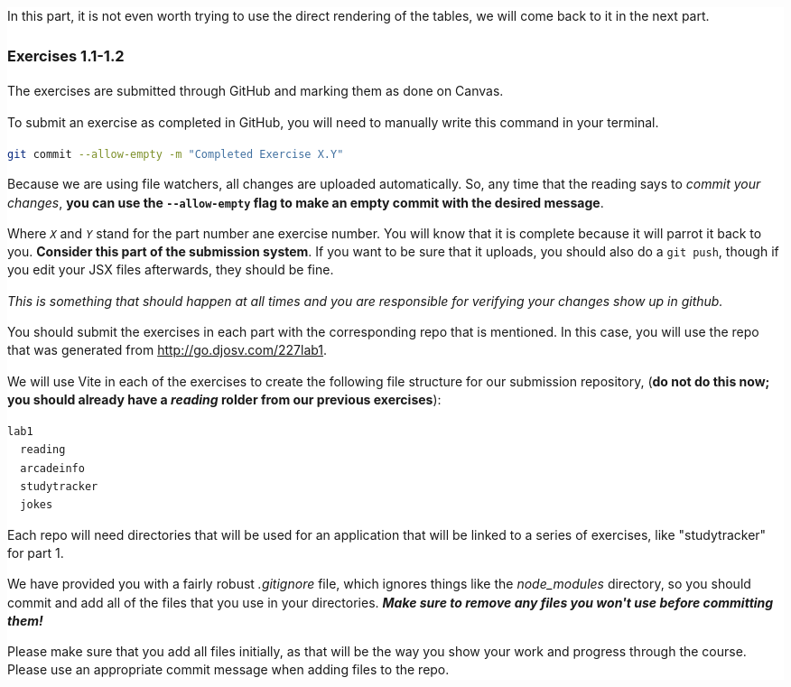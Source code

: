 In this part, it is not even worth trying to use the direct rendering of the tables, we will come back to it in the next part.

</div>

<div class="tasks">

### Exercises 1.1-1.2

The exercises are submitted through GitHub and marking them as done on Canvas.

To submit an exercise as completed in GitHub, you will need to manually write this command in your terminal.

```bash
git commit --allow-empty -m "Completed Exercise X.Y"
```

Because we are using file watchers, all changes are uploaded automatically.
So, any time that the reading says to *commit your changes*, **you can use the `--allow-empty` flag to make an empty commit with the desired message**.

Where *`X`* and *`Y`* stand for the part number ane exercise number.
You will know that it is complete because it will parrot it back to you.
**Consider this part of the submission system**.
If you want to be sure that it uploads, you should also do a `git push`, though if you edit your JSX files afterwards, they should be fine.

*This is something that should happen at all times and you are responsible for verifying your changes show up in github.*

You should submit the exercises in each part with the corresponding repo that is mentioned.
In this case, you will use the repo that was generated from <http://go.djosv.com/227lab1>.

We will use Vite in each of the exercises to create the following file structure for our submission repository,
(**do not do this now; you should already have a *reading* rolder from our previous exercises**):

```text
lab1
  reading
  arcadeinfo
  studytracker
  jokes
```

Each repo will need directories that will be used for an application that will be linked to a series of exercises, like "studytracker" for part 1.

We have provided you with a fairly robust *.gitignore* file, which ignores things like the *node_modules* directory,
so you should commit and add all of the files that you use in your directories.
***Make sure to remove any files you won't use before committing them!***

Please make sure that you add all files initially, as that will be the way you show your work and progress through the course.
Please use an appropriate commit message when adding files to the repo.
